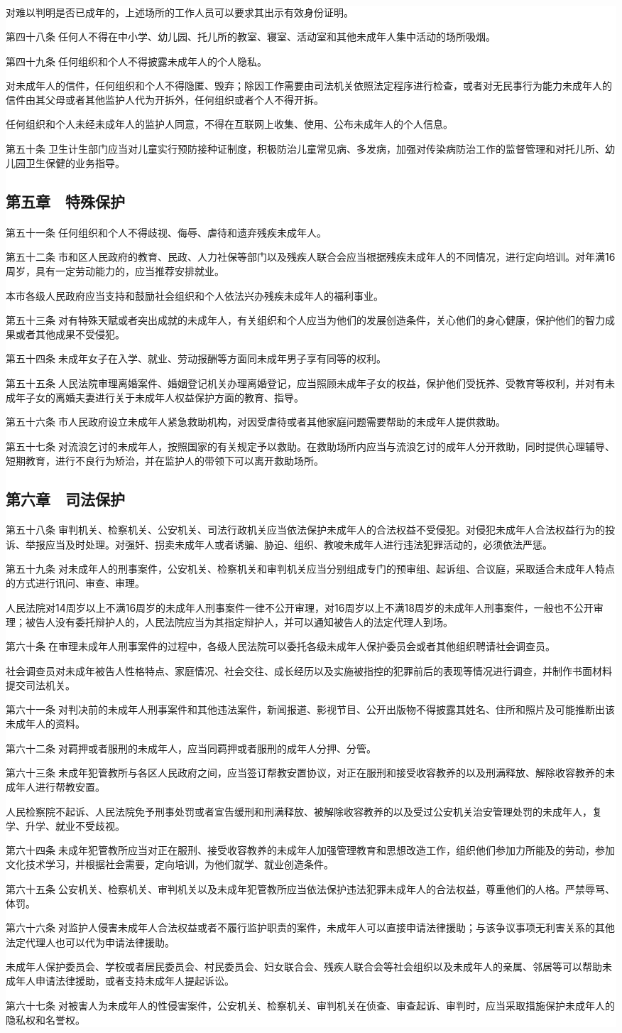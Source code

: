 对难以判明是否已成年的，上述场所的工作人员可以要求其出示有效身份证明。

第四十八条 任何人不得在中小学、幼儿园、托儿所的教室、寝室、活动室和其他未成年人集中活动的场所吸烟。

第四十九条 任何组织和个人不得披露未成年人的个人隐私。

对未成年人的信件，任何组织和个人不得隐匿、毁弃；除因工作需要由司法机关依照法定程序进行检查，或者对无民事行为能力未成年人的信件由其父母或者其他监护人代为开拆外，任何组织或者个人不得开拆。

任何组织和个人未经未成年人的监护人同意，不得在互联网上收集、使用、公布未成年人的个人信息。

第五十条 卫生计生部门应当对儿童实行预防接种证制度，积极防治儿童常见病、多发病，加强对传染病防治工作的监督管理和对托儿所、幼儿园卫生保健的业务指导。

## 第五章　特殊保护

第五十一条 任何组织和个人不得歧视、侮辱、虐待和遗弃残疾未成年人。

第五十二条 市和区人民政府的教育、民政、人力社保等部门以及残疾人联合会应当根据残疾未成年人的不同情况，进行定向培训。对年满16周岁，具有一定劳动能力的，应当推荐安排就业。

本市各级人民政府应当支持和鼓励社会组织和个人依法兴办残疾未成年人的福利事业。

第五十三条 对有特殊天赋或者突出成就的未成年人，有关组织和个人应当为他们的发展创造条件，关心他们的身心健康，保护他们的智力成果或者其他成果不受侵犯。

第五十四条 未成年女子在入学、就业、劳动报酬等方面同未成年男子享有同等的权利。

第五十五条 人民法院审理离婚案件、婚姻登记机关办理离婚登记，应当照顾未成年子女的权益，保护他们受抚养、受教育等权利，并对有未成年子女的离婚夫妻进行关于未成年人权益保护方面的教育、指导。

第五十六条 市人民政府设立未成年人紧急救助机构，对因受虐待或者其他家庭问题需要帮助的未成年人提供救助。

第五十七条 对流浪乞讨的未成年人，按照国家的有关规定予以救助。在救助场所内应当与流浪乞讨的成年人分开救助，同时提供心理辅导、短期教育，进行不良行为矫治，并在监护人的带领下可以离开救助场所。

## 第六章　司法保护

第五十八条 审判机关、检察机关、公安机关、司法行政机关应当依法保护未成年人的合法权益不受侵犯。对侵犯未成年人合法权益行为的投诉、举报应当及时处理。对强奸、拐卖未成年人或者诱骗、胁迫、组织、教唆未成年人进行违法犯罪活动的，必须依法严惩。

第五十九条 对未成年人的刑事案件，公安机关、检察机关和审判机关应当分别组成专门的预审组、起诉组、合议庭，采取适合未成年人特点的方式进行讯问、审查、审理。

人民法院对14周岁以上不满16周岁的未成年人刑事案件一律不公开审理，对16周岁以上不满18周岁的未成年人刑事案件，一般也不公开审理；被告人没有委托辩护人的，人民法院应当为其指定辩护人，并可以通知被告人的法定代理人到场。

第六十条 在审理未成年人刑事案件的过程中，各级人民法院可以委托各级未成年人保护委员会或者其他组织聘请社会调查员。

社会调查员对未成年被告人性格特点、家庭情况、社会交往、成长经历以及实施被指控的犯罪前后的表现等情况进行调查，并制作书面材料提交司法机关。

第六十一条 对判决前的未成年人刑事案件和其他违法案件，新闻报道、影视节目、公开出版物不得披露其姓名、住所和照片及可能推断出该未成年人的资料。

第六十二条 对羁押或者服刑的未成年人，应当同羁押或者服刑的成年人分押、分管。

第六十三条 未成年犯管教所与各区人民政府之间，应当签订帮教安置协议，对正在服刑和接受收容教养的以及刑满释放、解除收容教养的未成年人进行帮教安置。

人民检察院不起诉、人民法院免予刑事处罚或者宣告缓刑和刑满释放、被解除收容教养的以及受过公安机关治安管理处罚的未成年人，复学、升学、就业不受歧视。

第六十四条 未成年犯管教所应当对正在服刑、接受收容教养的未成年人加强管理教育和思想改造工作，组织他们参加力所能及的劳动，参加文化技术学习，并根据社会需要，定向培训，为他们就学、就业创造条件。

第六十五条 公安机关、检察机关、审判机关以及未成年犯管教所应当依法保护违法犯罪未成年人的合法权益，尊重他们的人格。严禁辱骂、体罚。

第六十六条 对监护人侵害未成年人合法权益或者不履行监护职责的案件，未成年人可以直接申请法律援助；与该争议事项无利害关系的其他法定代理人也可以代为申请法律援助。

未成年人保护委员会、学校或者居民委员会、村民委员会、妇女联合会、残疾人联合会等社会组织以及未成年人的亲属、邻居等可以帮助未成年人申请法律援助，或者支持未成年人提起诉讼。

第六十七条 对被害人为未成年人的性侵害案件，公安机关、检察机关、审判机关在侦查、审查起诉、审判时，应当采取措施保护未成年人的隐私权和名誉权。
